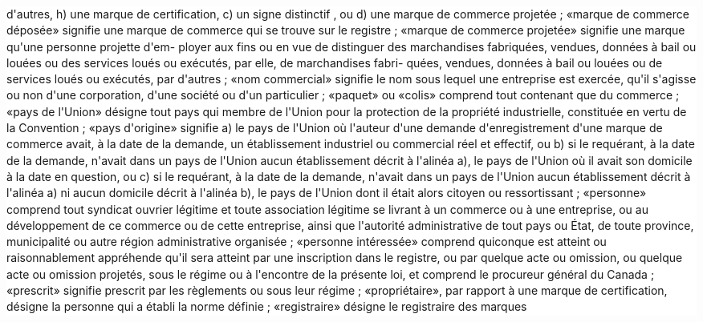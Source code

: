 d'autres,
h) une marque de certification,
c) un signe distinctif , ou
d) une marque de commerce projetée ;
«marque de commerce déposée» signifie une
marque de commerce qui se trouve sur le
registre ;
«marque de commerce projetée» signifie une
marque qu'une personne projette d'em-
ployer aux fins ou en vue de distinguer des
marchandises fabriquées, vendues, données
à bail ou louées ou des services loués ou
exécutés, par elle, de marchandises fabri-
quées, vendues, données à bail ou louées ou
de services loués ou exécutés, par d'autres ;
«nom commercial» signifie le nom sous lequel
une entreprise est exercée, qu'il s'agisse ou
non d'une corporation, d'une société ou
d'un particulier ;
«paquet» ou «colis» comprend tout contenant
que du commerce ;
«pays de l'Union» désigne tout pays qui
membre de l'Union pour la protection de la
propriété industrielle, constituée en vertu
de la Convention ;
«pays d'origine» signifie
a) le pays de l'Union où l'auteur d'une
demande d'enregistrement d'une marque de
commerce avait, à la date de la demande,
un établissement industriel ou commercial
réel et effectif, ou
b) si le requérant, à la date de la demande,
n'avait dans un pays de l'Union aucun
établissement décrit à l'alinéa a), le pays
de l'Union où il avait son domicile à la
date en question, ou
c) si le requérant, à la date de la demande,
n'avait dans un pays de l'Union aucun
établissement décrit à l'alinéa a) ni aucun
domicile décrit à l'alinéa b), le pays de
l'Union dont il était alors citoyen ou
ressortissant ;
«personne» comprend tout syndicat ouvrier
légitime et toute association légitime se
livrant à un commerce ou à une entreprise,
ou au développement de ce commerce ou
de cette entreprise, ainsi que l'autorité
administrative de tout pays ou État, de
toute province, municipalité ou autre région
administrative organisée ;
«personne intéressée» comprend quiconque
est atteint ou raisonnablement appréhende
qu'il sera atteint par une inscription dans
le registre, ou par quelque acte ou omission,
ou quelque acte ou omission projetés, sous
le régime ou à l'encontre de la présente loi,
et comprend le procureur général du
Canada ;
«prescrit» signifie prescrit par les règlements
ou sous leur régime ;
«propriétaire», par rapport à une marque de
certification, désigne la personne qui a
établi la norme définie ;
«registraire» désigne le registraire des marques